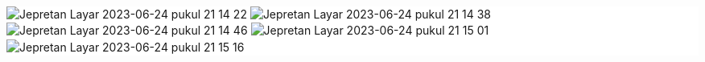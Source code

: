 <img width="1280" alt="Jepretan Layar 2023-06-24 pukul 21 14 22" src="https://github.com/mattyas-yahya/spring_procurements/assets/3801472/222562fe-a080-4493-ace1-97eb397b4b95">
<img width="1280" alt="Jepretan Layar 2023-06-24 pukul 21 14 38" src="https://github.com/mattyas-yahya/spring_procurements/assets/3801472/6df86c94-2ce3-4575-a221-17be40e3c042">
<img width="1280" alt="Jepretan Layar 2023-06-24 pukul 21 14 46" src="https://github.com/mattyas-yahya/spring_procurements/assets/3801472/adcce15d-a99a-424e-a0ec-b231b09a9b6f">
<img width="1280" alt="Jepretan Layar 2023-06-24 pukul 21 15 01" src="https://github.com/mattyas-yahya/spring_procurements/assets/3801472/ae701e44-2833-4332-aadb-c72623259ccf">
<img width="1280" alt="Jepretan Layar 2023-06-24 pukul 21 15 16" src="https://github.com/mattyas-yahya/spring_procurements/assets/3801472/4f113b2a-f0e2-4265-bf35-efc50c06c069">

